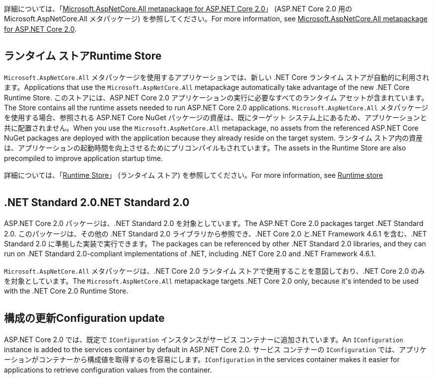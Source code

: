 <span data-ttu-id="1dbe8-115">詳細については、「[Microsoft.AspNetCore.All metapackage for ASP.NET Core 2.0](xref:fundamentals/metapackage)」 (ASP.NET Core 2.0 用の Microsoft.AspNetCore.All メタパッケージ) を参照してください。</span><span class="sxs-lookup"><span data-stu-id="1dbe8-115">For more information, see [Microsoft.AspNetCore.All metapackage for ASP.NET Core 2.0](xref:fundamentals/metapackage).</span></span>

## <a name="runtime-store"></a><span data-ttu-id="1dbe8-116">ランタイム ストア</span><span class="sxs-lookup"><span data-stu-id="1dbe8-116">Runtime Store</span></span>

<span data-ttu-id="1dbe8-117">`Microsoft.AspNetCore.All` メタパッケージを使用するアプリケーションでは、新しい .NET Core ランタイム ストアが自動的に利用されます。</span><span class="sxs-lookup"><span data-stu-id="1dbe8-117">Applications that use the `Microsoft.AspNetCore.All` metapackage automatically take advantage of the new .NET Core Runtime Store.</span></span> <span data-ttu-id="1dbe8-118">このストアには、ASP.NET Core 2.0 アプリケーションの実行に必要なすべてのランタイム アセットが含まれています。</span><span class="sxs-lookup"><span data-stu-id="1dbe8-118">The Store contains all the runtime assets needed to run ASP.NET Core 2.0 applications.</span></span> <span data-ttu-id="1dbe8-119">`Microsoft.AspNetCore.All` メタパッケージを使用する場合、参照される ASP.NET Core NuGet パッケージの資産は、既にターゲット システム上にあるため、アプリケーションと共に配置されません。</span><span class="sxs-lookup"><span data-stu-id="1dbe8-119">When you use the `Microsoft.AspNetCore.All` metapackage, no assets from the referenced ASP.NET Core NuGet packages are deployed with the application because they already reside on the target system.</span></span> <span data-ttu-id="1dbe8-120">ランタイム ストア内の資産は、アプリケーションの起動時間を向上させるためにプリコンパイルもされています。</span><span class="sxs-lookup"><span data-stu-id="1dbe8-120">The assets in the Runtime Store are also precompiled to improve application startup time.</span></span>

<span data-ttu-id="1dbe8-121">詳細については、「[Runtime Store](/dotnet/core/deploying/runtime-store)」 (ランタイム ストア) を参照してください。</span><span class="sxs-lookup"><span data-stu-id="1dbe8-121">For more information, see [Runtime store](/dotnet/core/deploying/runtime-store)</span></span>

## <a name="net-standard-20"></a><span data-ttu-id="1dbe8-122">.NET Standard 2.0</span><span class="sxs-lookup"><span data-stu-id="1dbe8-122">.NET Standard 2.0</span></span>

<span data-ttu-id="1dbe8-123">ASP.NET Core 2.0 パッケージは、.NET Standard 2.0 を対象としています。</span><span class="sxs-lookup"><span data-stu-id="1dbe8-123">The ASP.NET Core 2.0 packages target .NET Standard 2.0.</span></span> <span data-ttu-id="1dbe8-124">このパッケージは、その他の .NET Standard 2.0 ライブラリから参照でき、.NET Core 2.0 と.NET Framework 4.6.1 を含む、.NET Standard 2.0 に準拠した実装で実行できます。</span><span class="sxs-lookup"><span data-stu-id="1dbe8-124">The packages can be referenced by other .NET Standard 2.0 libraries, and they can run on .NET Standard 2.0-compliant implementations of .NET, including .NET Core 2.0 and .NET Framework 4.6.1.</span></span> 

<span data-ttu-id="1dbe8-125">`Microsoft.AspNetCore.All` メタパッケージは、.NET Core 2.0 ランタイム ストアで使用することを意図しており、.NET Core 2.0 のみを対象としています。</span><span class="sxs-lookup"><span data-stu-id="1dbe8-125">The `Microsoft.AspNetCore.All` metapackage targets .NET Core 2.0 only, because it's intended to be used with the .NET Core 2.0 Runtime Store.</span></span>

## <a name="configuration-update"></a><span data-ttu-id="1dbe8-126">構成の更新</span><span class="sxs-lookup"><span data-stu-id="1dbe8-126">Configuration update</span></span>

<span data-ttu-id="1dbe8-127">ASP.NET Core 2.0 では、既定で `IConfiguration` インスタンスがサービス コンテナーに追加されています。</span><span class="sxs-lookup"><span data-stu-id="1dbe8-127">An `IConfiguration` instance is added to the services container by default in ASP.NET Core 2.0.</span></span> <span data-ttu-id="1dbe8-128">サービス コンテナーの `IConfiguration` では、アプリケーションがコンテナーから構成値を取得するのを容易にします。</span><span class="sxs-lookup"><span data-stu-id="1dbe8-128">`IConfiguration` in the services container makes it easier for applications to retrieve configuration values from the container.</span></span>
